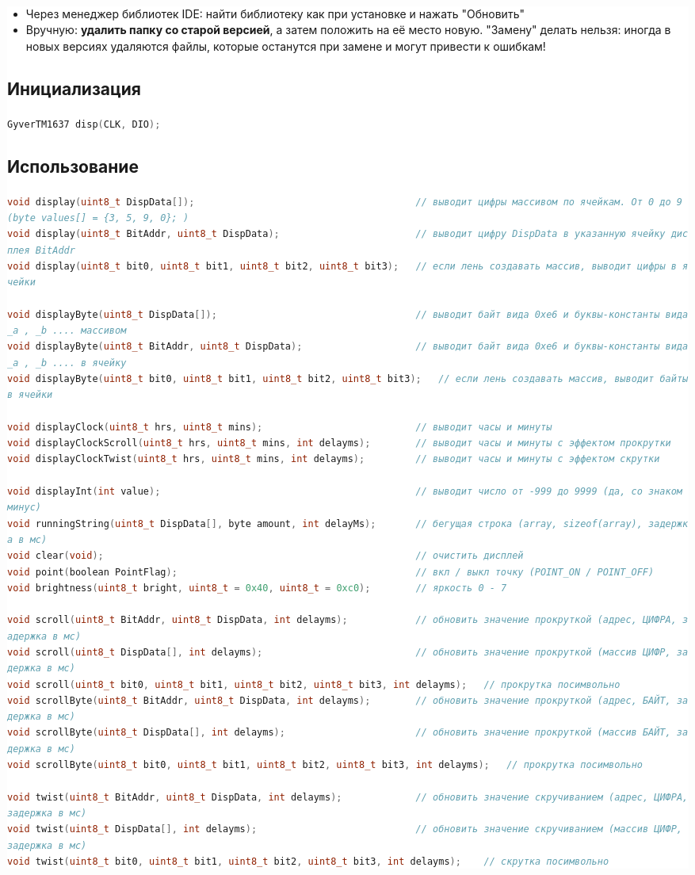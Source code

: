 - Через менеджер библиотек IDE: найти библиотеку как при установке и нажать "Обновить"
- Вручную: **удалить папку со старой версией**, а затем положить на её место новую. "Замену" делать нельзя: иногда в новых версиях удаляются файлы, которые останутся при замене и могут привести к ошибкам!


<a id="init"></a>
## Инициализация
```cpp
GyverTM1637 disp(CLK, DIO);
```

<a id="usage"></a>
## Использование
```cpp
void display(uint8_t DispData[]);                                       // выводит цифры массивом по ячейкам. От 0 до 9 (byte values[] = {3, 5, 9, 0}; )
void display(uint8_t BitAddr, uint8_t DispData);                        // выводит цифру DispData в указанную ячейку дисплея BitAddr
void display(uint8_t bit0, uint8_t bit1, uint8_t bit2, uint8_t bit3);	// если лень создавать массив, выводит цифры в ячейки

void displayByte(uint8_t DispData[]);									// выводит байт вида 0xe6 и буквы-константы вида _a , _b .... массивом
void displayByte(uint8_t BitAddr, uint8_t DispData);                    // выводит байт вида 0xe6 и буквы-константы вида _a , _b .... в ячейку
void displayByte(uint8_t bit0, uint8_t bit1, uint8_t bit2, uint8_t bit3);	// если лень создавать массив, выводит байты в ячейки

void displayClock(uint8_t hrs, uint8_t mins);							// выводит часы и минуты
void displayClockScroll(uint8_t hrs, uint8_t mins, int delayms);		// выводит часы и минуты с эффектом прокрутки
void displayClockTwist(uint8_t hrs, uint8_t mins, int delayms);			// выводит часы и минуты с эффектом скрутки

void displayInt(int value);												// выводит число от -999 до 9999 (да, со знаком минус)
void runningString(uint8_t DispData[], byte amount, int delayMs);  		// бегущая строка (array, sizeof(array), задержка в мс)
void clear(void);														// очистить дисплей
void point(boolean PointFlag);											// вкл / выкл точку (POINT_ON / POINT_OFF)
void brightness(uint8_t bright, uint8_t = 0x40, uint8_t = 0xc0);		// яркость 0 - 7	

void scroll(uint8_t BitAddr, uint8_t DispData, int delayms);            // обновить значение прокруткой (адрес, ЦИФРА, задержка в мс)
void scroll(uint8_t DispData[], int delayms);							// обновить значение прокруткой (массив ЦИФР, задержка в мс)
void scroll(uint8_t bit0, uint8_t bit1, uint8_t bit2, uint8_t bit3, int delayms);	// прокрутка посимвольно
void scrollByte(uint8_t BitAddr, uint8_t DispData, int delayms);        // обновить значение прокруткой (адрес, БАЙТ, задержка в мс)
void scrollByte(uint8_t DispData[], int delayms);                       // обновить значение прокруткой (массив БАЙТ, задержка в мс)
void scrollByte(uint8_t bit0, uint8_t bit1, uint8_t bit2, uint8_t bit3, int delayms);	// прокрутка посимвольно

void twist(uint8_t BitAddr, uint8_t DispData, int delayms);				// обновить значение скручиванием (адрес, ЦИФРА, задержка в мс)
void twist(uint8_t DispData[], int delayms);                            // обновить значение скручиванием (массив ЦИФР, задержка в мс)
void twist(uint8_t bit0, uint8_t bit1, uint8_t bit2, uint8_t bit3, int delayms);	// скрутка посимвольно
```